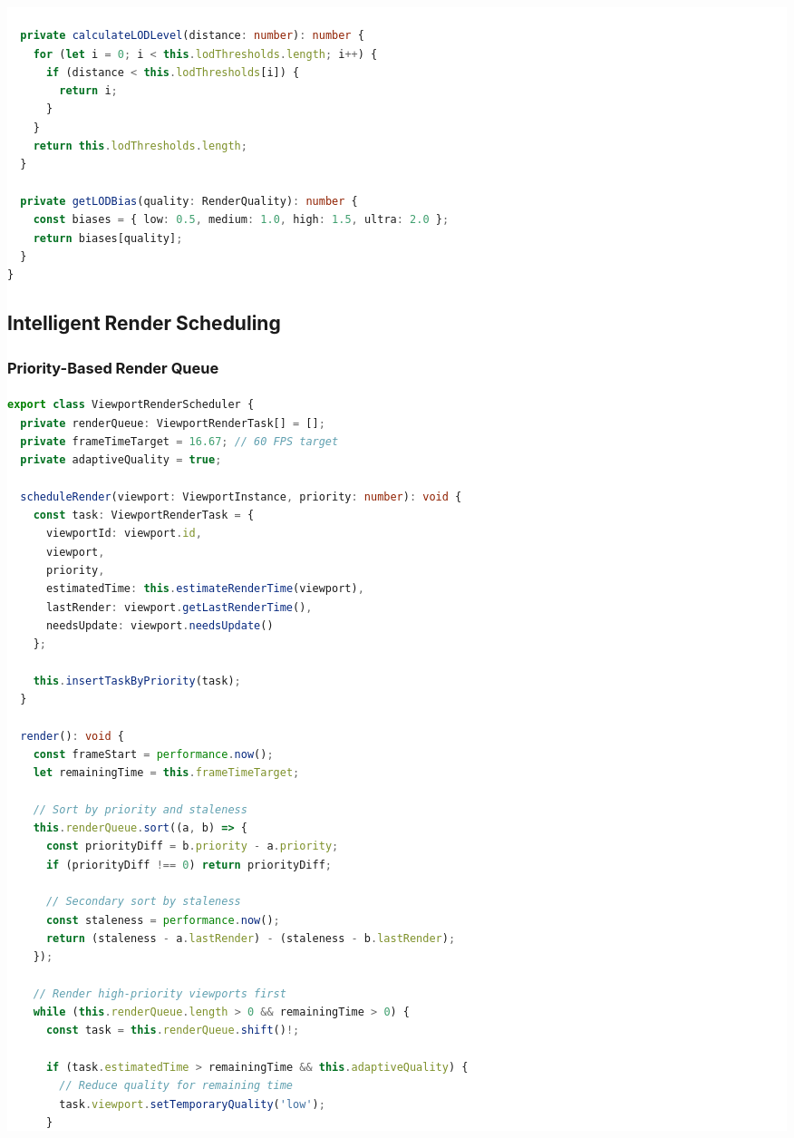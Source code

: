 ```typescript

  private calculateLODLevel(distance: number): number {
    for (let i = 0; i < this.lodThresholds.length; i++) {
      if (distance < this.lodThresholds[i]) {
        return i;
      }
    }
    return this.lodThresholds.length;
  }

  private getLODBias(quality: RenderQuality): number {
    const biases = { low: 0.5, medium: 1.0, high: 1.5, ultra: 2.0 };
    return biases[quality];
  }
}
```

## Intelligent Render Scheduling

### Priority-Based Render Queue
```typescript
export class ViewportRenderScheduler {
  private renderQueue: ViewportRenderTask[] = [];
  private frameTimeTarget = 16.67; // 60 FPS target
  private adaptiveQuality = true;

  scheduleRender(viewport: ViewportInstance, priority: number): void {
    const task: ViewportRenderTask = {
      viewportId: viewport.id,
      viewport,
      priority,
      estimatedTime: this.estimateRenderTime(viewport),
      lastRender: viewport.getLastRenderTime(),
      needsUpdate: viewport.needsUpdate()
    };

    this.insertTaskByPriority(task);
  }

  render(): void {
    const frameStart = performance.now();
    let remainingTime = this.frameTimeTarget;

    // Sort by priority and staleness
    this.renderQueue.sort((a, b) => {
      const priorityDiff = b.priority - a.priority;
      if (priorityDiff !== 0) return priorityDiff;

      // Secondary sort by staleness
      const staleness = performance.now();
      return (staleness - a.lastRender) - (staleness - b.lastRender);
    });

    // Render high-priority viewports first
    while (this.renderQueue.length > 0 && remainingTime > 0) {
      const task = this.renderQueue.shift()!;

      if (task.estimatedTime > remainingTime && this.adaptiveQuality) {
        // Reduce quality for remaining time
        task.viewport.setTemporaryQuality('low');
      }

```